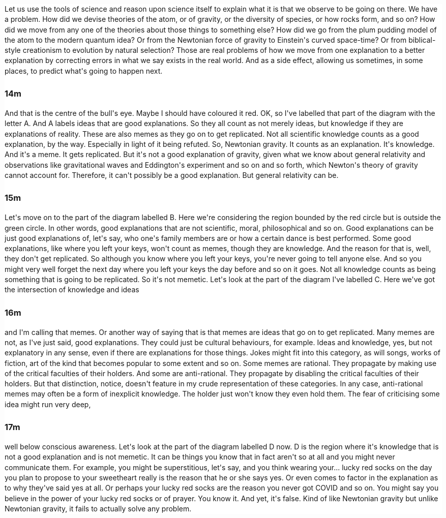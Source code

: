Let us use the tools of science and reason upon science itself to explain what it is that we observe to be going on there. We have a problem. How did we devise theories of the atom, or of gravity, or the diversity of species, or how rocks form, and so on? How did we move from any one of the theories about those things to something else? How did we go from the plum pudding model of the atom to the modern quantum idea? Or from the Newtonian force of gravity to Einstein's curved space-time? Or from biblical-style creationism to evolution by natural selection? Those are real problems of how we move from one explanation to a better explanation by correcting errors in what we say exists in the real world. And as a side effect, allowing us sometimes, in some places, to predict what's going to happen next.

### 14m

And that is the centre of the bull's eye. Maybe I should have coloured it red. OK, so I've labelled that part of the diagram with the letter A. And A labels ideas that are good explanations. So they all count as not merely ideas, but knowledge if they are explanations of reality. These are also memes as they go on to get replicated. Not all scientific knowledge counts as a good explanation, by the way. Especially in light of it being refuted. So, Newtonian gravity. It counts as an explanation. It's knowledge. And it's a meme. It gets replicated. But it's not a good explanation of gravity, given what we know about general relativity and observations like gravitational waves and Eddington's experiment and so on and so forth, which Newton's theory of gravity cannot account for. Therefore, it can't possibly be a good explanation. But general relativity can be.

### 15m

Let's move on to the part of the diagram labelled B. Here we're considering the region bounded by the red circle but is outside the green circle. In other words, good explanations that are not scientific, moral, philosophical and so on. Good explanations can be just good explanations of, let's say, who one's family members are or how a certain dance is best performed. Some good explanations, like where you left your keys, won't count as memes, though they are knowledge. And the reason for that is, well, they don't get replicated. So although you know where you left your keys, you're never going to tell anyone else. And so you might very well forget the next day where you left your keys the day before and so on it goes. Not all knowledge counts as being something that is going to be replicated. So it's not memetic. Let's look at the part of the diagram I've labelled C. Here we've got the intersection of knowledge and ideas

### 16m

and I'm calling that memes. Or another way of saying that is that memes are ideas that go on to get replicated. Many memes are not, as I've just said, good explanations. They could just be cultural behaviours, for example. Ideas and knowledge, yes, but not explanatory in any sense, even if there are explanations for those things. Jokes might fit into this category, as will songs, works of fiction, art of the kind that becomes popular to some extent and so on. Some memes are rational. They propagate by making use of the critical faculties of their holders. And some are anti-rational. They propagate by disabling the critical faculties of their holders. But that distinction, notice, doesn't feature in my crude representation of these categories. In any case, anti-rational memes may often be a form of inexplicit knowledge. The holder just won't know they even hold them. The fear of criticising some idea might run very deep,

### 17m

well below conscious awareness. Let's look at the part of the diagram labelled D now. D is the region where it's knowledge that is not a good explanation and is not memetic. It can be things you know that in fact aren't so at all and you might never communicate them. For example, you might be superstitious, let's say, and you think wearing your... lucky red socks on the day you plan to propose to your sweetheart really is the reason that he or she says yes. Or even comes to factor in the explanation as to why they've said yes at all. Or perhaps your lucky red socks are the reason you never got COVID and so on. You might say you believe in the power of your lucky red socks or of prayer. You know it. And yet, it's false. Kind of like Newtonian gravity but unlike Newtonian gravity, it fails to actually solve any problem.
